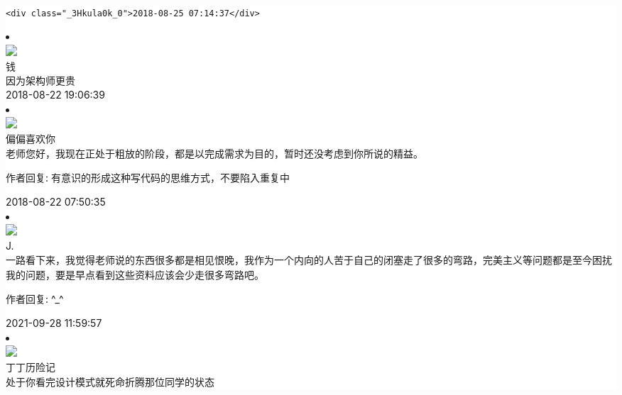     <div class="_3Hkula0k_0">2018-08-25 07:14:37</div>
  </div>
</div>
</div>
</li>
<li>
<div class="_2sjJGcOH_0"><img src="https://static001.geekbang.org/account/avatar/00/0f/67/f4/9a1feb59.jpg"
  class="_3FLYR4bF_0">
<div class="_36ChpWj4_0">
  <div class="_2zFoi7sd_0"><span>钱</span>
  </div>
  <div class="_2_QraFYR_0">因为架构师更贵</div>
  <div class="_10o3OAxT_0">
    
  </div>
  <div class="_3klNVc4Z_0">
    <div class="_3Hkula0k_0">2018-08-22 19:06:39</div>
  </div>
</div>
</div>
</li>
<li>
<div class="_2sjJGcOH_0"><img src="https://static001.geekbang.org/account/avatar/00/10/d0/a1/07027529.jpg"
  class="_3FLYR4bF_0">
<div class="_36ChpWj4_0">
  <div class="_2zFoi7sd_0"><span>偏偏喜欢你</span>
  </div>
  <div class="_2_QraFYR_0">老师您好，我现在正处于粗放的阶段，都是以完成需求为目的，暂时还没考虑到你所说的精益。</div>
  <div class="_10o3OAxT_0">
    <p class="_3KxQPN3V_0">作者回复: 有意识的形成这种写代码的思维方式，不要陷入重复中</p>
  </div>
  <div class="_3klNVc4Z_0">
    <div class="_3Hkula0k_0">2018-08-22 07:50:35</div>
  </div>
</div>
</div>
</li>
<li>
<div class="_2sjJGcOH_0"><img src="https://static001.geekbang.org/account/avatar/00/29/3e/16/f7486900.jpg"
  class="_3FLYR4bF_0">
<div class="_36ChpWj4_0">
  <div class="_2zFoi7sd_0"><span>J.</span>
  </div>
  <div class="_2_QraFYR_0">一路看下来，我觉得老师说的东西很多都是相见恨晚，我作为一个内向的人苦于自己的闭塞走了很多的弯路，完美主义等问题都是至今困扰我的问题，要是早点看到这些资料应该会少走很多弯路吧。</div>
  <div class="_10o3OAxT_0">
    <p class="_3KxQPN3V_0">作者回复: ^_^</p>
  </div>
  <div class="_3klNVc4Z_0">
    <div class="_3Hkula0k_0">2021-09-28 11:59:57</div>
  </div>
</div>
</div>
</li>
<li>
<div class="_2sjJGcOH_0"><img src="https://static001.geekbang.org/account/avatar/00/19/5b/08/b0b0db05.jpg"
  class="_3FLYR4bF_0">
<div class="_36ChpWj4_0">
  <div class="_2zFoi7sd_0"><span>丁丁历险记</span>
  </div>
  <div class="_2_QraFYR_0">处于你看完设计模式就死命折腾那位同学的状态</div>
  <div class="_10o3OAxT_0">